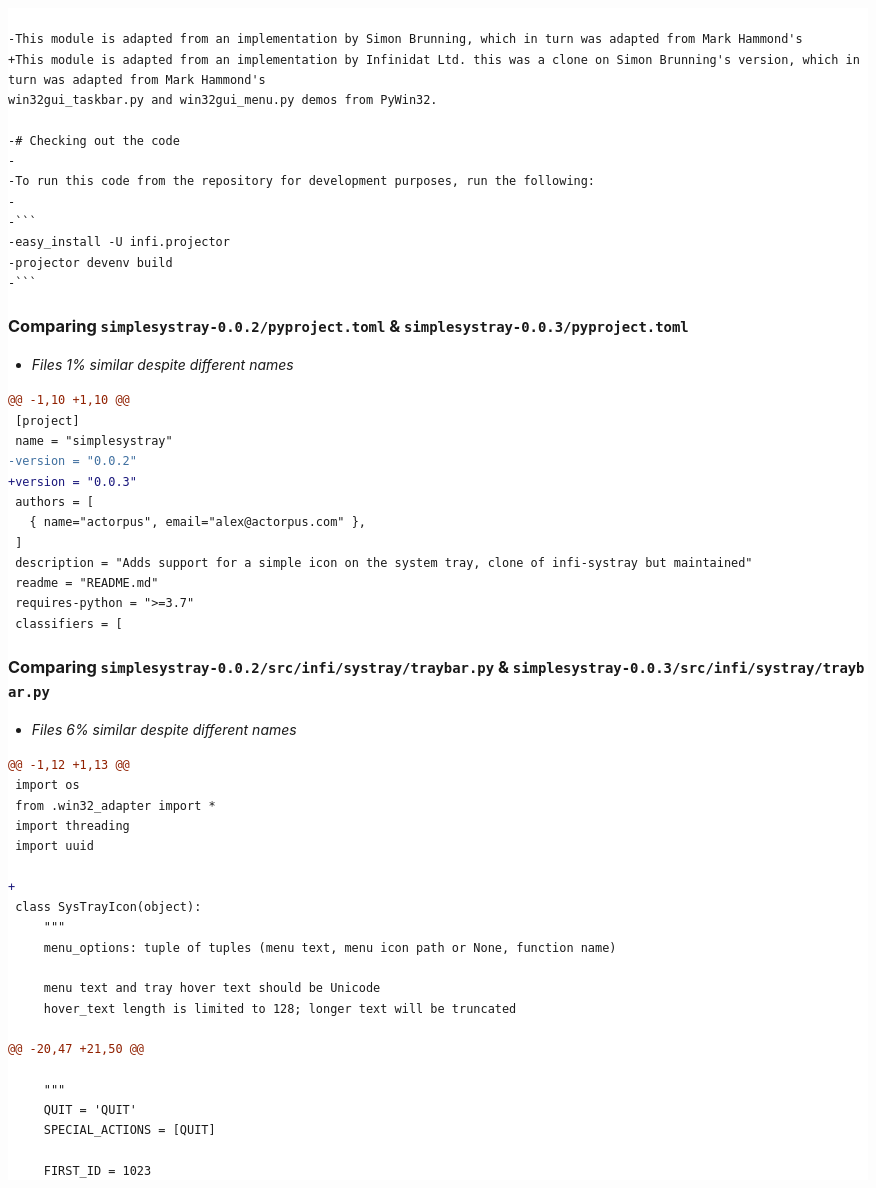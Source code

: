  ```
 
-This module is adapted from an implementation by Simon Brunning, which in turn was adapted from Mark Hammond's
+This module is adapted from an implementation by Infinidat Ltd. this was a clone on Simon Brunning's version, which in turn was adapted from Mark Hammond's
 win32gui_taskbar.py and win32gui_menu.py demos from PyWin32.
 
-# Checking out the code
-
-To run this code from the repository for development purposes, run the following:
-
-```
-easy_install -U infi.projector
-projector devenv build
-```
```

### Comparing `simplesystray-0.0.2/pyproject.toml` & `simplesystray-0.0.3/pyproject.toml`

 * *Files 1% similar despite different names*

```diff
@@ -1,10 +1,10 @@
 [project]
 name = "simplesystray"
-version = "0.0.2"
+version = "0.0.3"
 authors = [
   { name="actorpus", email="alex@actorpus.com" },
 ]
 description = "Adds support for a simple icon on the system tray, clone of infi-systray but maintained"
 readme = "README.md"
 requires-python = ">=3.7"
 classifiers = [
```

### Comparing `simplesystray-0.0.2/src/infi/systray/traybar.py` & `simplesystray-0.0.3/src/infi/systray/traybar.py`

 * *Files 6% similar despite different names*

```diff
@@ -1,12 +1,13 @@
 import os
 from .win32_adapter import *
 import threading
 import uuid
 
+
 class SysTrayIcon(object):
     """
     menu_options: tuple of tuples (menu text, menu icon path or None, function name)
 
     menu text and tray hover text should be Unicode
     hover_text length is limited to 128; longer text will be truncated
 
@@ -20,47 +21,50 @@
 
     """
     QUIT = 'QUIT'
     SPECIAL_ACTIONS = [QUIT]
 
     FIRST_ID = 1023
```